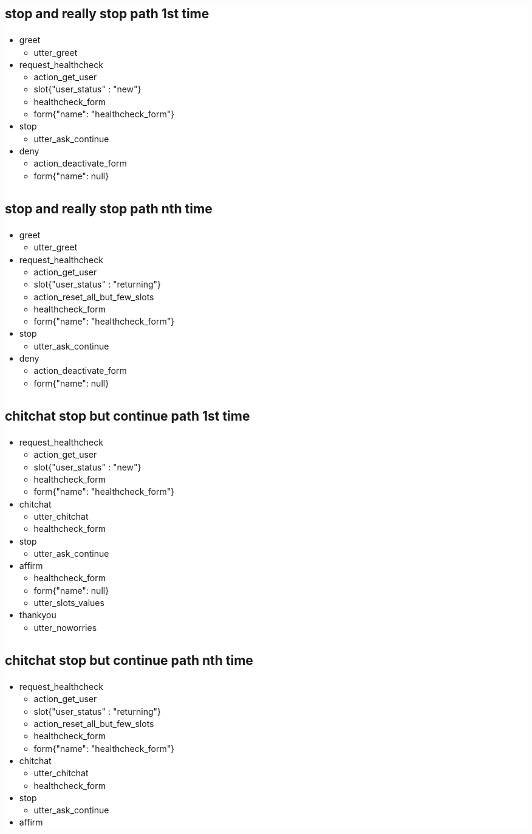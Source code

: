 ## stop and really stop path 1st time
* greet
    - utter_greet
* request_healthcheck
    - action_get_user
    - slot{"user_status" : "new"}
    - healthcheck_form
    - form{"name": "healthcheck_form"}
* stop
    - utter_ask_continue
* deny
    - action_deactivate_form
    - form{"name": null}

## stop and really stop path nth time
* greet
    - utter_greet
* request_healthcheck
    - action_get_user
    - slot{"user_status" : "returning"}
    - action_reset_all_but_few_slots
    - healthcheck_form
    - form{"name": "healthcheck_form"}
* stop
    - utter_ask_continue
* deny
    - action_deactivate_form
    - form{"name": null}

## chitchat stop but continue path 1st time
* request_healthcheck
    - action_get_user
    - slot{"user_status" : "new"}
    - healthcheck_form
    - form{"name": "healthcheck_form"}
* chitchat
    - utter_chitchat
    - healthcheck_form
* stop
    - utter_ask_continue
* affirm
    - healthcheck_form
    - form{"name": null}
    - utter_slots_values
* thankyou
    - utter_noworries

## chitchat stop but continue path nth time
* request_healthcheck
    - action_get_user
    - slot{"user_status" : "returning"}
    - action_reset_all_but_few_slots
    - healthcheck_form
    - form{"name": "healthcheck_form"}
* chitchat
    - utter_chitchat
    - healthcheck_form
* stop
    - utter_ask_continue
* affirm